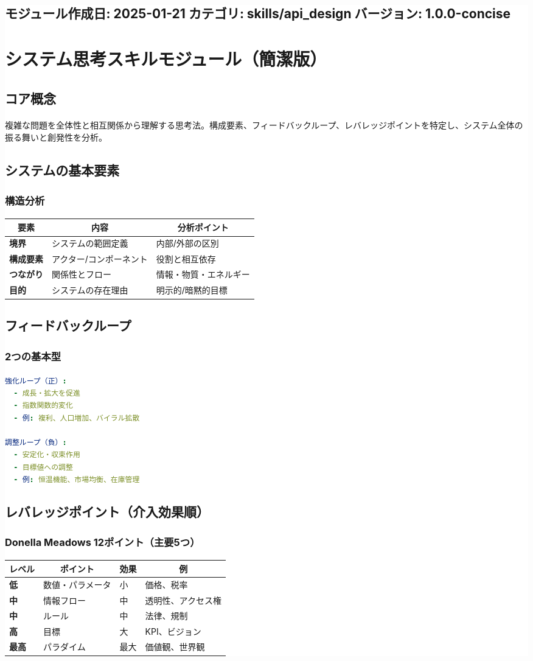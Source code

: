 **モジュール作成日**: 2025-01-21
**カテゴリ**: skills/api_design
**バージョン**: 1.0.0-concise
---
# システム思考スキルモジュール（簡潔版）

## コア概念
複雑な問題を全体性と相互関係から理解する思考法。構成要素、フィードバックループ、レバレッジポイントを特定し、システム全体の振る舞いと創発性を分析。

## システムの基本要素

### 構造分析
| 要素 | 内容 | 分析ポイント |
|------|------|-------------|
| **境界** | システムの範囲定義 | 内部/外部の区別 |
| **構成要素** | アクター/コンポーネント | 役割と相互依存 |
| **つながり** | 関係性とフロー | 情報・物質・エネルギー |
| **目的** | システムの存在理由 | 明示的/暗黙的目標 |

## フィードバックループ

### 2つの基本型
```yaml
強化ループ（正）:
  - 成長・拡大を促進
  - 指数関数的変化
  - 例: 複利、人口増加、バイラル拡散

調整ループ（負）:
  - 安定化・収束作用
  - 目標値への調整
  - 例: 恒温機能、市場均衡、在庫管理
```

## レバレッジポイント（介入効果順）

### Donella Meadows 12ポイント（主要5つ）
| レベル | ポイント | 効果 | 例 |
|--------|---------|------|-----|
| **低** | 数値・パラメータ | 小 | 価格、税率 |
| **中** | 情報フロー | 中 | 透明性、アクセス権 |
| **中** | ルール | 中 | 法律、規制 |
| **高** | 目標 | 大 | KPI、ビジョン |
| **最高** | パラダイム | 最大 | 価値観、世界観 |
